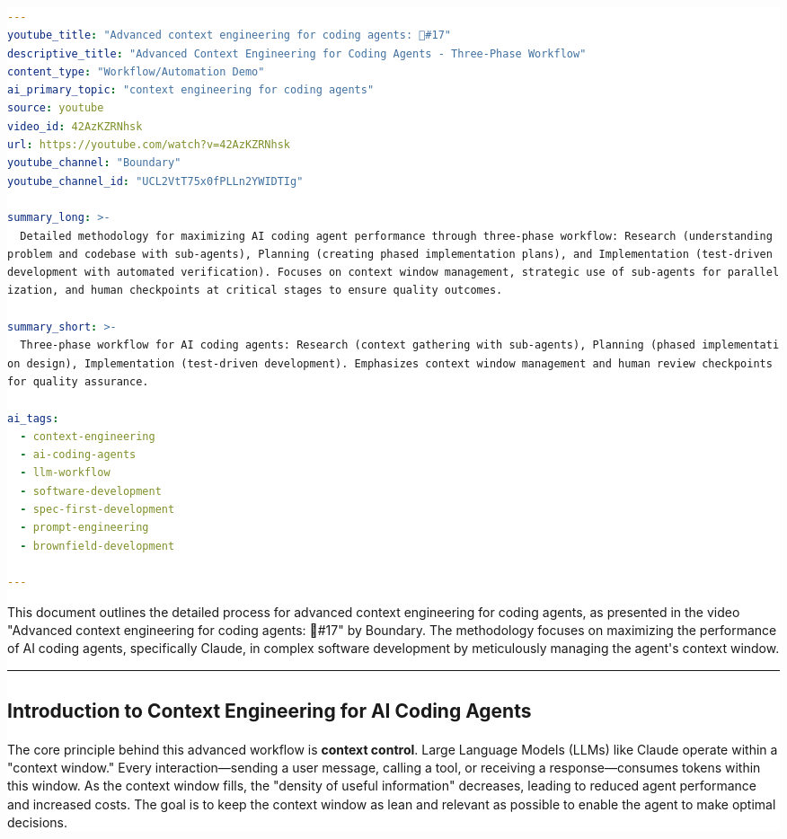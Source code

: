 ```yaml
---
youtube_title: "Advanced context engineering for coding agents: 🦄#17"
descriptive_title: "Advanced Context Engineering for Coding Agents - Three-Phase Workflow"
content_type: "Workflow/Automation Demo"
ai_primary_topic: "context engineering for coding agents"
source: youtube
video_id: 42AzKZRNhsk
url: https://youtube.com/watch?v=42AzKZRNhsk
youtube_channel: "Boundary"
youtube_channel_id: "UCL2VtT75x0fPLLn2YWIDTIg" 

summary_long: >-
  Detailed methodology for maximizing AI coding agent performance through three-phase workflow: Research (understanding problem and codebase with sub-agents), Planning (creating phased implementation plans), and Implementation (test-driven development with automated verification). Focuses on context window management, strategic use of sub-agents for parallelization, and human checkpoints at critical stages to ensure quality outcomes.

summary_short: >-
  Three-phase workflow for AI coding agents: Research (context gathering with sub-agents), Planning (phased implementation design), Implementation (test-driven development). Emphasizes context window management and human review checkpoints for quality assurance.

ai_tags:
  - context-engineering
  - ai-coding-agents
  - llm-workflow
  - software-development
  - spec-first-development
  - prompt-engineering
  - brownfield-development

---
```


This document outlines the detailed process for advanced context engineering for coding agents, as presented in the video "Advanced context engineering for coding agents: 🦄#17" by Boundary. The methodology focuses on maximizing the performance of AI coding agents, specifically Claude, in complex software development by meticulously managing the agent's context window.

---

## Introduction to Context Engineering for AI Coding Agents

The core principle behind this advanced workflow is **context control**. Large Language Models (LLMs) like Claude operate within a "context window." Every interaction—sending a user message, calling a tool, or receiving a response—consumes tokens within this window. As the context window fills, the "density of useful information" decreases, leading to reduced agent performance and increased costs. The goal is to keep the context window as lean and relevant as possible to enable the agent to make optimal decisions.
